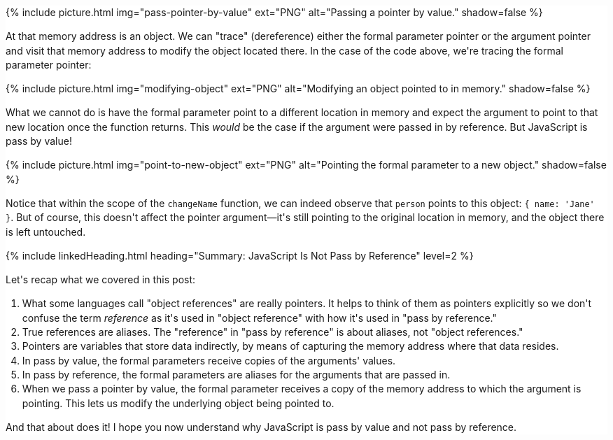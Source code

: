{% include picture.html img="pass-pointer-by-value" ext="PNG" alt="Passing a pointer by value." shadow=false %}

At that memory address is an object. We can "trace" (dereference) either the formal parameter pointer or the argument pointer and visit that memory address to modify the object located there. In the case of the code above, we're tracing the formal parameter pointer:

{% include picture.html img="modifying-object" ext="PNG" alt="Modifying an object pointed to in memory." shadow=false %}

What we cannot do is have the formal parameter point to a different location in memory and expect the argument to point to that new location once the function returns. This *would* be the case if the argument were passed in by reference. But JavaScript is pass by value!

{% include picture.html img="point-to-new-object" ext="PNG" alt="Pointing the formal parameter to a new object." shadow=false %}

Notice that within the scope of the `changeName` function, we can indeed observe that `person` points to this object: `{ name: 'Jane' }`. But of course, this doesn't affect the pointer argument—it's still pointing to the original location in memory, and the object there is left untouched.

{% include linkedHeading.html heading="Summary: JavaScript Is Not Pass by Reference" level=2 %}

Let's recap what we covered in this post:

1. What some languages call "object references" are really pointers. It helps to think of them as pointers explicitly so we don't confuse the term *reference* as it's used in "object reference" with how it's used in "pass by reference."
2. True references are aliases. The "reference" in "pass by reference" is about aliases, not "object references."
3. Pointers are variables that store data indirectly, by means of capturing the memory address where that data resides.
4. In pass by value, the formal parameters receive copies of the arguments' values.
5. In pass by reference, the formal parameters are aliases for the arguments that are passed in.
6. When we pass a pointer by value, the formal parameter receives a copy of the memory address to which the argument is pointing. This lets us modify the underlying object being pointed to.

And that about does it! I hope you now understand why JavaScript is pass by value and not pass by reference.

